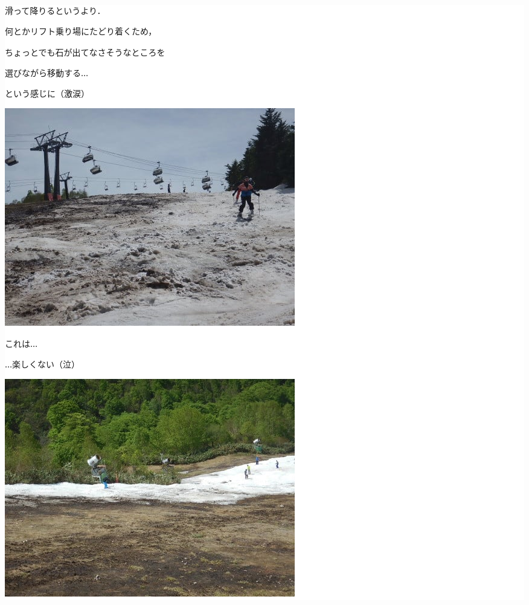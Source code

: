 
滑って降りるというより．


何とかリフト乗り場にたどり着くため，


ちょっとでも石が出てなさそうなところを


選びながら移動する…


という感じに（激涙）




![da25c4ae90a14b4acf0ffa2b2af89685.jpg](images/da25c4ae90a14b4acf0ffa2b2af89685.jpg)




これは…


…楽しくない（泣）




![ab57d85c48e7383e6b0cfe52b9b8234a.jpg](images/ab57d85c48e7383e6b0cfe52b9b8234a.jpg)
